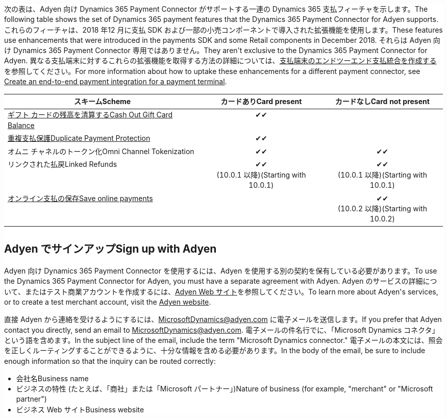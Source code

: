 <span data-ttu-id="b2758-465">次の表は、Adyen 向け Dynamics 365 Payment Connector がサポートする一連の Dynamics 365 支払フィーチャを示します。</span><span class="sxs-lookup"><span data-stu-id="b2758-465">The following table shows the set of Dynamics 365 payment features that the Dynamics 365 Payment Connector for Adyen supports.</span></span> <span data-ttu-id="b2758-466">これらのフィーチャは、2018 年12 月に支払 SDK および一部の小売コンポーネントで導入された拡張機能を使用します。</span><span class="sxs-lookup"><span data-stu-id="b2758-466">These features use enhancements that were introduced in the payments SDK and some Retail components in December 2018.</span></span> <span data-ttu-id="b2758-467">それらは Adyen 向け Dynamics 365 Payment Connector 専用ではありません。</span><span class="sxs-lookup"><span data-stu-id="b2758-467">They aren't exclusive to the Dynamics 365 Payment Connector for Adyen.</span></span> <span data-ttu-id="b2758-468">異なる支払端末に対するこれらの拡張機能を取得する方法の詳細については、[支払端末のエンドツーエンド支払統合を作成する](https://docs.microsoft.com/dynamics365/unified-operations/retail/dev-itpro/end-to-end-payment-extension)を参照してください。</span><span class="sxs-lookup"><span data-stu-id="b2758-468">For more information about how to uptake these enhancements for a different payment connector, see [Create an end-to-end payment integration for a payment terminal](https://docs.microsoft.com/dynamics365/unified-operations/retail/dev-itpro/end-to-end-payment-extension).</span></span>

| <span data-ttu-id="b2758-469">スキーム</span><span class="sxs-lookup"><span data-stu-id="b2758-469">Scheme</span></span> | <span data-ttu-id="b2758-470">カードあり</span><span class="sxs-lookup"><span data-stu-id="b2758-470">Card present</span></span> | <span data-ttu-id="b2758-471">カードなし</span><span class="sxs-lookup"><span data-stu-id="b2758-471">Card not present</span></span> |
|---|:-:|:-:|
| [<span data-ttu-id="b2758-472">ギフト カードの残高を清算する</span><span class="sxs-lookup"><span data-stu-id="b2758-472">Cash Out Gift Card Balance</span></span>](https://docs.microsoft.com/dynamics365/unified-operations/retail/dev-itpro/gift-card-cash-out) | <span data-ttu-id="b2758-473">✔</span><span class="sxs-lookup"><span data-stu-id="b2758-473">✔</span></span> | |
| [<span data-ttu-id="b2758-474">重複支払保護</span><span class="sxs-lookup"><span data-stu-id="b2758-474">Duplicate Payment Protection</span></span>](https://docs.microsoft.com/dynamics365/unified-operations/retail/duplicate-payment-protection) | <span data-ttu-id="b2758-475">✔</span><span class="sxs-lookup"><span data-stu-id="b2758-475">✔</span></span> | |
| <span data-ttu-id="b2758-476">オムニ チャネルのトークン化</span><span class="sxs-lookup"><span data-stu-id="b2758-476">Omni Channel Tokenization</span></span> | <span data-ttu-id="b2758-477">✔</span><span class="sxs-lookup"><span data-stu-id="b2758-477">✔</span></span> | <span data-ttu-id="b2758-478">✔</span><span class="sxs-lookup"><span data-stu-id="b2758-478">✔</span></span> |
| <span data-ttu-id="b2758-479">リンクされた払戻</span><span class="sxs-lookup"><span data-stu-id="b2758-479">Linked Refunds</span></span> | <span data-ttu-id="b2758-480">✔</span><span class="sxs-lookup"><span data-stu-id="b2758-480">✔</span></span><br><span data-ttu-id="b2758-481">(10.0.1 以降)</span><span class="sxs-lookup"><span data-stu-id="b2758-481">(Starting with 10.0.1)</span></span> | <span data-ttu-id="b2758-482">✔</span><span class="sxs-lookup"><span data-stu-id="b2758-482">✔</span></span><br><span data-ttu-id="b2758-483">(10.0.1 以降)</span><span class="sxs-lookup"><span data-stu-id="b2758-483">(Starting with 10.0.1)</span></span> |
| [<span data-ttu-id="b2758-484">オンライン支払の保存</span><span class="sxs-lookup"><span data-stu-id="b2758-484">Save online payments</span></span>](../dev-itpro/adyen-connector-listPI.md) | | <span data-ttu-id="b2758-485">✔</span><span class="sxs-lookup"><span data-stu-id="b2758-485">✔</span></span><br><span data-ttu-id="b2758-486">(10.0.2 以降)</span><span class="sxs-lookup"><span data-stu-id="b2758-486">(Starting with 10.0.2)</span></span> | 

## <a name="sign-up-with-adyen"></a><span data-ttu-id="b2758-487">Adyen でサインアップ</span><span class="sxs-lookup"><span data-stu-id="b2758-487">Sign up with Adyen</span></span>

<span data-ttu-id="b2758-488">Adyen 向け Dynamics 365 Payment Connector を使用するには、Adyen を使用する別の契約を保有している必要があります。</span><span class="sxs-lookup"><span data-stu-id="b2758-488">To use the Dynamics 365 Payment Connector for Adyen, you must have a separate agreement with Adyen.</span></span> <span data-ttu-id="b2758-489">Adyen のサービスの詳細について、またはテスト商業アカウントを作成するには、[Adyen Web サイト](https://www.adyen.com/partners)を参照してください。</span><span class="sxs-lookup"><span data-stu-id="b2758-489">To learn more about Adyen's services, or to create a test merchant account, visit the [Adyen website](https://www.adyen.com/partners).</span></span>

<span data-ttu-id="b2758-490">直接 Adyen から連絡を受けるようにするには、<MicrosoftDynamics@adyen.com> に電子メールを送信します。</span><span class="sxs-lookup"><span data-stu-id="b2758-490">If you prefer that Adyen contact you directly, send an email to <MicrosoftDynamics@adyen.com>.</span></span> <span data-ttu-id="b2758-491">電子メールの件名行でに、「Microsoft Dynamics コネクタ」という語を含めます。</span><span class="sxs-lookup"><span data-stu-id="b2758-491">In the subject line of the email, include the term "Microsoft Dynamics connector."</span></span> <span data-ttu-id="b2758-492">電子メールの本文には、照会を正しくルーティングすることができるように、十分な情報を含める必要があります。</span><span class="sxs-lookup"><span data-stu-id="b2758-492">In the body of the email, be sure to include enough information so that the inquiry can be routed correctly:</span></span>

- <span data-ttu-id="b2758-493">会社名</span><span class="sxs-lookup"><span data-stu-id="b2758-493">Business name</span></span>
- <span data-ttu-id="b2758-494">ビジネスの特性 (たとえば、「商社」または「Microsoft パートナー」)</span><span class="sxs-lookup"><span data-stu-id="b2758-494">Nature of business (for example, "merchant" or "Microsoft partner")</span></span>
- <span data-ttu-id="b2758-495">ビジネス Web サイト</span><span class="sxs-lookup"><span data-stu-id="b2758-495">Business website</span></span>